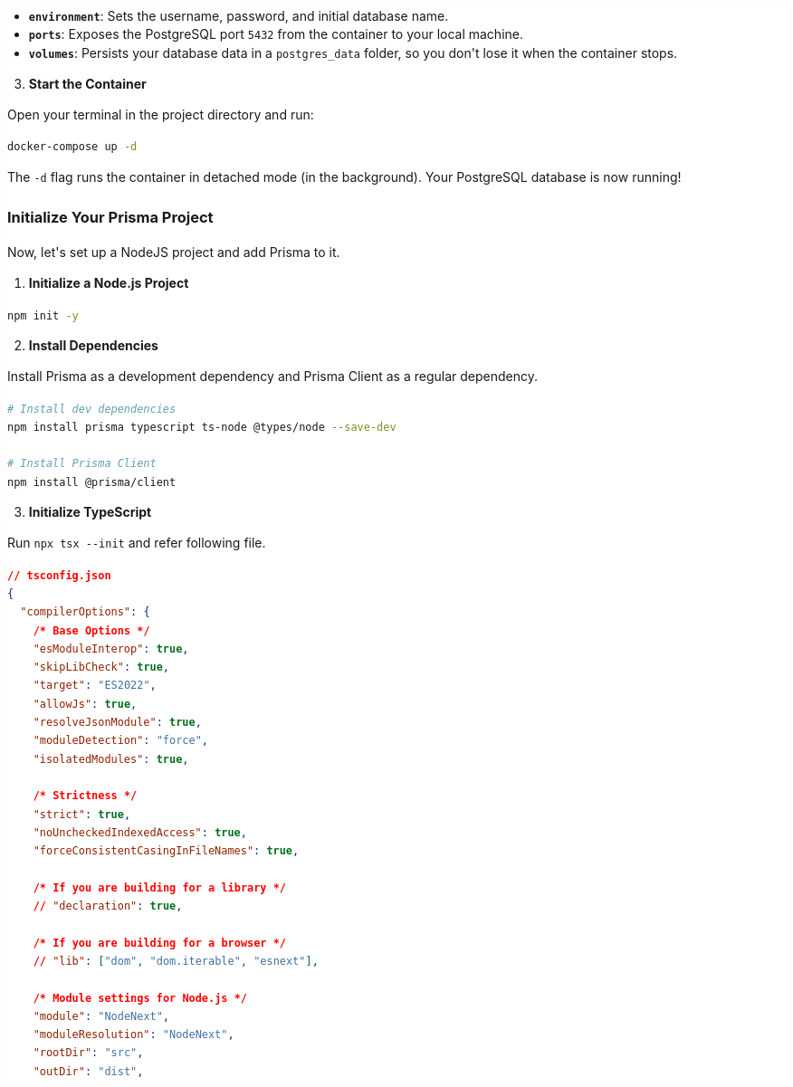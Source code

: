 - **`environment`**: Sets the username, password, and initial database name.
- **`ports`**: Exposes the PostgreSQL port `5432` from the container to your local machine.
- **`volumes`**: Persists your database data in a `postgres_data` folder, so you don't lose it when the container stops.

3. **Start the Container**

Open your terminal in the project directory and run:

```bash
docker-compose up -d
```

The `-d` flag runs the container in detached mode (in the background). Your PostgreSQL database is now running!

### Initialize Your Prisma Project

Now, let's set up a NodeJS project and add Prisma to it.

1. **Initialize a Node.js Project**

```bash
npm init -y
```

2. **Install Dependencies**

Install Prisma as a development dependency and Prisma Client as a regular dependency.

```bash
# Install dev dependencies
npm install prisma typescript ts-node @types/node --save-dev

# Install Prisma Client
npm install @prisma/client
```

3. **Initialize TypeScript**

Run `npx tsx --init` and refer following file.

```json
// tsconfig.json
{
  "compilerOptions": {
    /* Base Options */
    "esModuleInterop": true,
    "skipLibCheck": true,
    "target": "ES2022",
    "allowJs": true,
    "resolveJsonModule": true,
    "moduleDetection": "force",
    "isolatedModules": true,

    /* Strictness */
    "strict": true,
    "noUncheckedIndexedAccess": true,
    "forceConsistentCasingInFileNames": true,

    /* If you are building for a library */
    // "declaration": true,

    /* If you are building for a browser */
    // "lib": ["dom", "dom.iterable", "esnext"],

    /* Module settings for Node.js */
    "module": "NodeNext",
    "moduleResolution": "NodeNext",
    "rootDir": "src",
    "outDir": "dist",
```